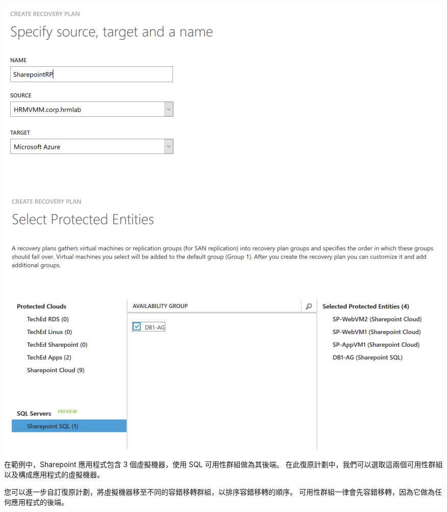 ![建立復原計畫](./media/site-recovery-sql/create-rp1.png)

![建立復原計畫](./media/site-recovery-sql/create-rp2.png)

在範例中，Sharepoint 應用程式包含 3 個虛擬機器，使用 SQL 可用性群組做為其後端。 在此復原計劃中，我們可以選取這兩個可用性群組以及構成應用程式的虛擬機器。

您可以進一步自訂復原計劃，將虛擬機器移至不同的容錯移轉群組，以排序容錯移轉的順序。 可用性群組一律會先容錯移轉，因為它做為任何應用程式的後端。
